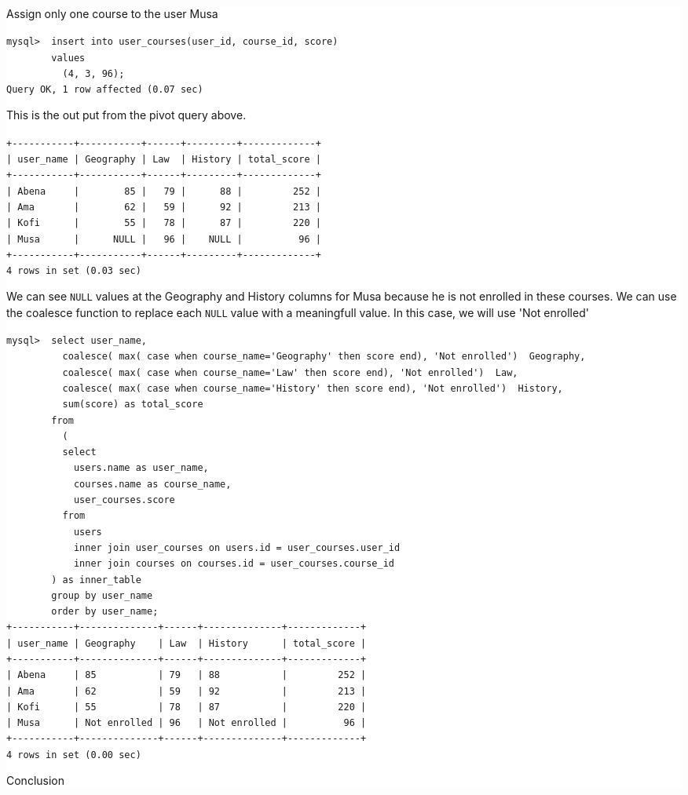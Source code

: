 Assign only one course to the user Musa
```
mysql>  insert into user_courses(user_id, course_id, score) 
        values 
          (4, 3, 96);
Query OK, 1 row affected (0.07 sec)
```


This is the out put from the pivot query above.
```
+-----------+-----------+------+---------+-------------+
| user_name | Geography | Law  | History | total_score |
+-----------+-----------+------+---------+-------------+
| Abena     |        85 |   79 |      88 |         252 |
| Ama       |        62 |   59 |      92 |         213 |
| Kofi      |        55 |   78 |      87 |         220 |
| Musa      |      NULL |   96 |    NULL |          96 |
+-----------+-----------+------+---------+-------------+
4 rows in set (0.03 sec)
```

We can see `NULL` values at the Geography and History columns for Musa because he is not enrolled in these courses.
We can use the  coalesce function to replace each  `NULL` value with a meaningfull value.
In this case, we will use 'Not enrolled'
```
mysql>  select user_name,
          coalesce( max( case when course_name='Geography' then score end), 'Not enrolled')  Geography,
          coalesce( max( case when course_name='Law' then score end), 'Not enrolled')  Law,
          coalesce( max( case when course_name='History' then score end), 'Not enrolled')  History,
          sum(score) as total_score
        from 
          (
          select 
            users.name as user_name, 
            courses.name as course_name,
            user_courses.score
          from 
            users 
            inner join user_courses on users.id = user_courses.user_id
            inner join courses on courses.id = user_courses.course_id
        ) as inner_table
        group by user_name
        order by user_name;
+-----------+--------------+------+--------------+-------------+
| user_name | Geography    | Law  | History      | total_score |
+-----------+--------------+------+--------------+-------------+
| Abena     | 85           | 79   | 88           |         252 |
| Ama       | 62           | 59   | 92           |         213 |
| Kofi      | 55           | 78   | 87           |         220 |
| Musa      | Not enrolled | 96   | Not enrolled |          96 |
+-----------+--------------+------+--------------+-------------+
4 rows in set (0.00 sec)
```

Conclusion
